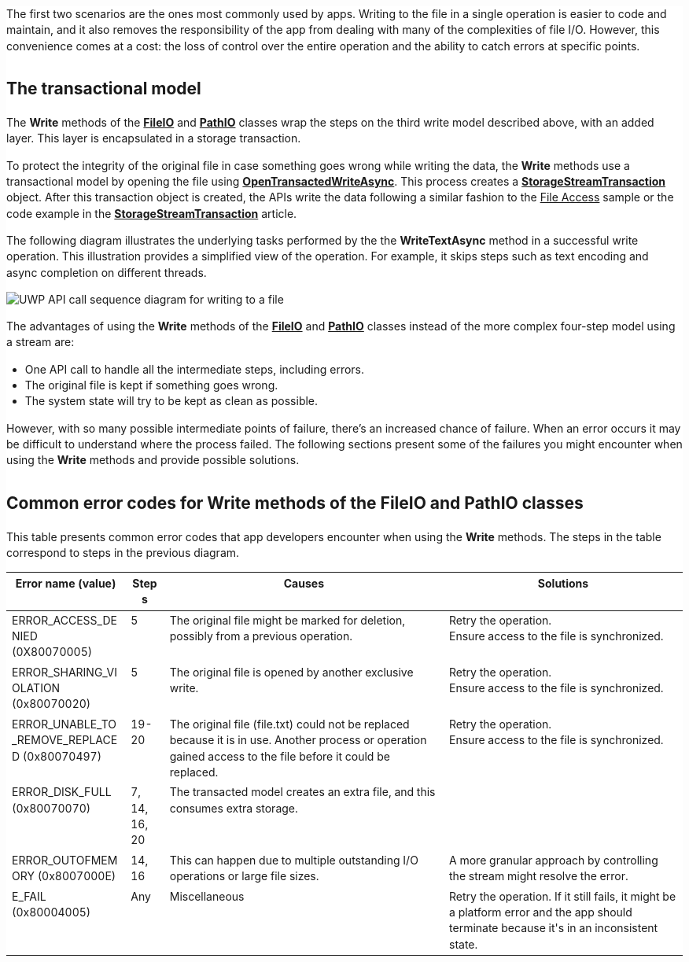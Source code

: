 The first two scenarios are the ones most commonly used by apps. Writing to the file in a single operation is easier to code and maintain, and it also removes the responsibility of the app from dealing with many of the complexities of file I/O. However, this convenience comes at a cost: the loss of control over the entire operation and the ability to catch errors at specific points.

## The transactional model

The **Write** methods of the [**FileIO**](/uwp/api/Windows.Storage.FileIO) and [**PathIO**](/uwp/api/windows.storage.pathio) classes wrap the steps on the third write model described above, with an added layer. This layer is encapsulated in a storage transaction.

To protect the integrity of the original file in case something goes wrong while writing the data, the **Write** methods use a transactional model by opening the file using [**OpenTransactedWriteAsync**](/uwp/api/windows.storage.storagefile.opentransactedwriteasync). This process creates a [**StorageStreamTransaction**](/uwp/api/windows.storage.storagestreamtransaction) object. After this transaction object is created, the APIs write the data following a similar fashion to the [File Access](https://github.com/Microsoft/Windows-universal-samples/tree/master/Samples/FileAccess) sample or the code example in the [**StorageStreamTransaction**](/uwp/api/windows.storage.storagestreamtransaction) article.

The following diagram illustrates the underlying tasks performed by the the **WriteTextAsync** method in a successful write operation. This illustration provides a simplified view of the operation. For example, it skips steps such as text encoding and async completion on different threads.

![UWP API call sequence diagram for writing to a file](images/file-write-call-sequence.svg)

The advantages of using the **Write** methods of the [**FileIO**](/uwp/api/Windows.Storage.FileIO) and [**PathIO**](/uwp/api/windows.storage.pathio) classes instead of the more complex four-step model using a stream are:

* One API call to handle all the intermediate steps, including errors.
* The original file is kept if something goes wrong.
* The system state will try to be kept as clean as possible.

However, with so many possible intermediate points of failure, there’s an increased chance of failure. When an error occurs it may be difficult to understand where the process failed. The following sections present some of the failures you might encounter when using the **Write** methods and provide possible solutions.

## Common error codes for Write methods of the FileIO and PathIO classes

This table presents common error codes that app developers encounter when using the **Write** methods. The steps in the table correspond to steps in the previous diagram.

|  Error name (value)  |  Steps  |  Causes  |  Solutions  |
|----------------------|---------|----------|-------------|
|  ERROR_ACCESS_DENIED (0X80070005)  |  5  |  The original file might be marked for deletion, possibly from a previous operation.  |  Retry the operation.</br>Ensure access to the file is synchronized.  |
|  ERROR_SHARING_VIOLATION (0x80070020)  |  5  |  The original file is opened by another exclusive write.   |  Retry the operation.</br>Ensure access to the file is synchronized.  |
|  ERROR_UNABLE_TO_REMOVE_REPLACED (0x80070497)  |  19-20  |  The original file (file.txt) could not be replaced because it is in use. Another process or operation gained access to the file before it could be replaced.  |  Retry the operation.</br>Ensure access to the file is synchronized.  |
|  ERROR_DISK_FULL (0x80070070)  |  7, 14, 16, 20  |  The transacted model creates an extra file, and this consumes extra storage.  |    |
|  ERROR_OUTOFMEMORY (0x8007000E)  |  14, 16  |  This can happen due to multiple outstanding I/O operations or large file sizes.  |  A more granular approach by controlling the stream might resolve the error.  |
|  E_FAIL (0x80004005) |  Any  |  Miscellaneous  |  Retry the operation. If it still fails, it might be a platform error and the app should terminate because it's in an inconsistent state. |

